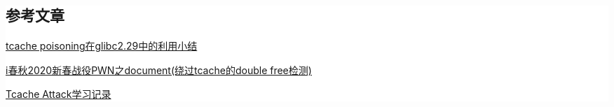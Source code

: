 ## 参考文章

[tcache poisoning在glibc2.29中的利用小结](https://xz.aliyun.com/t/7292)

[i春秋2020新春战役PWN之document(绕过tcache的double free检测)](https://blog.csdn.net/seaaseesa/article/details/104531134/)

[Tcache Attack学习记录](https://www.cnblogs.com/Theffth-blog/p/12790720.html)

